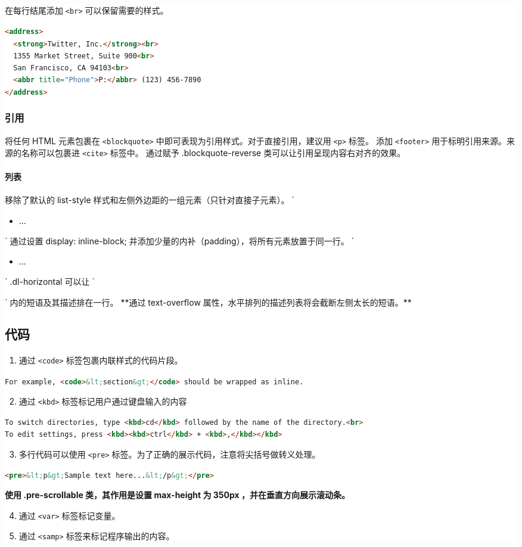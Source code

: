 在每行结尾添加 `<br>` 可以保留需要的样式。

```html
<address>
  <strong>Twitter, Inc.</strong><br>
  1355 Market Street, Suite 900<br>
  San Francisco, CA 94103<br>
  <abbr title="Phone">P:</abbr> (123) 456-7890
</address>
```

### 引用

将任何 HTML 元素包裹在 `<blockquote>` 中即可表现为引用样式。对于直接引用，建议用 `<p>` 标签。
添加 `<footer>` 用于标明引用来源。来源的名称可以包裹进 `<cite>` 标签中。
通过赋予 .blockquote-reverse 类可以让引用呈现内容右对齐的效果。

#### 列表

移除了默认的 list-style 样式和左侧外边距的一组元素（只针对直接子元素）。
`<ul class="list-unstyled">
  <li>...</li>
</ul>`
通过设置 display: inline-block; 并添加少量的内补（padding），将所有元素放置于同一行。
`<ul class="list-inline">
  <li>...</li>
</ul>`
.dl-horizontal 可以让 `<dl>` 内的短语及其描述排在一行。
**通过 text-overflow 属性，水平排列的描述列表将会截断左侧太长的短语。**

## 代码

1. 通过 `<code>` 标签包裹内联样式的代码片段。

```html
For example, <code>&lt;section&gt;</code> should be wrapped as inline.
```

2. 通过 `<kbd>` 标签标记用户通过键盘输入的内容

```html
To switch directories, type <kbd>cd</kbd> followed by the name of the directory.<br>
To edit settings, press <kbd><kbd>ctrl</kbd> + <kbd>,</kbd></kbd>
```

3. 多行代码可以使用 `<pre>` 标签。为了正确的展示代码，注意将尖括号做转义处理。

```html
<pre>&lt;p&gt;Sample text here...&lt;/p&gt;</pre>
```

**使用 .pre-scrollable 类，其作用是设置 max-height 为 350px ，并在垂直方向展示滚动条。**


4. 通过 `<var>` 标签标记变量。
   
5. 通过 `<samp>` 标签来标记程序输出的内容。
